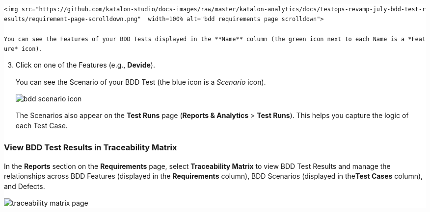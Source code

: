     <img src="https://github.com/katalon-studio/docs-images/raw/master/katalon-analytics/docs/testops-revamp-july-bdd-test-results/requirement-page-scrolldown.png"  width=100% alt="bdd requirements page scrolldown">

    You can see the Features of your BDD Tests displayed in the **Name** column (the green icon next to each Name is a *Feature* icon).

3. Click on one of the Features (e.g., **Devide**).

    You can see the Scenario of your BDD Test (the blue icon is a *Scenario* icon).
  
    <img src="https://github.com/katalon-studio/docs-images/raw/master/katalon-analytics/docs/testops-revamp-july-bdd-test-results/devide-scenario-requirement-devide-page.png"  width=100% alt="bdd scenario icon">

    The Scenarios also appear on the **Test Runs** page (**Reports & Analytics** > **Test Runs**). This helps you capture the logic of each Test Case.

### View BDD Test Results in Traceability Matrix

In the **Reports** section on the **Requirements** page, select **Traceability Matrix** to view BDD Test Results and manage the relationships across BDD Features (displayed in the **Requirements** column), BDD Scenarios (displayed in the**Test Cases** column), and Defects.

<img src="https://github.com/katalon-studio/docs-images/raw/master/katalon-analytics/docs/testops-revamp-july-bdd-test-results/traceability-matrix-bdd-page.png"  width=100% alt="traceability matrix page">
